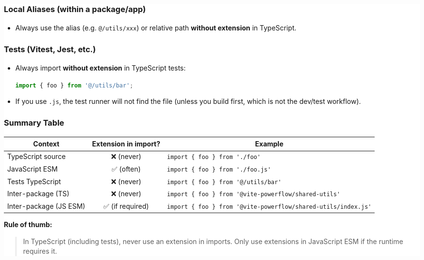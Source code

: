 ### Local Aliases (within a package/app)

- Always use the alias (e.g. `@/utils/xxx`) or relative path **without extension** in TypeScript.

### Tests (Vitest, Jest, etc.)

- Always import **without extension** in TypeScript tests:
  ```ts
  import { foo } from '@/utils/bar';
  ```
- If you use `.js`, the test runner will not find the file (unless you build first, which is not the dev/test workflow).

### Summary Table

| Context                | Extension in import? | Example                                                       |
| ---------------------- | :------------------: | ------------------------------------------------------------- |
| TypeScript source      |      ❌ (never)      | `import { foo } from './foo'`                                 |
| JavaScript ESM         |      ✅ (often)      | `import { foo } from './foo.js'`                              |
| Tests TypeScript       |      ❌ (never)      | `import { foo } from '@/utils/bar'`                           |
| Inter-package (TS)     |      ❌ (never)      | `import { foo } from '@vite-powerflow/shared-utils'`          |
| Inter-package (JS ESM) |   ✅ (if required)   | `import { foo } from '@vite-powerflow/shared-utils/index.js'` |

**Rule of thumb:**

> In TypeScript (including tests), never use an extension in imports. Only use extensions in JavaScript ESM if the runtime requires it.

